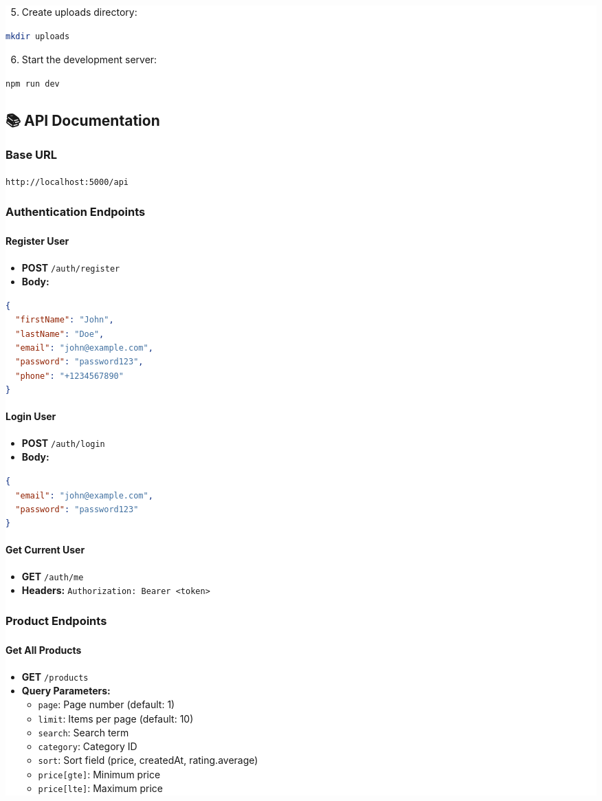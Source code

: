 5. Create uploads directory:
```bash
mkdir uploads
```

6. Start the development server:
```bash
npm run dev
```

## 📚 API Documentation

### Base URL
```
http://localhost:5000/api
```

### Authentication Endpoints

#### Register User
- **POST** `/auth/register`
- **Body:**
```json
{
  "firstName": "John",
  "lastName": "Doe",
  "email": "john@example.com",
  "password": "password123",
  "phone": "+1234567890"
}
```

#### Login User
- **POST** `/auth/login`
- **Body:**
```json
{
  "email": "john@example.com",
  "password": "password123"
}
```

#### Get Current User
- **GET** `/auth/me`
- **Headers:** `Authorization: Bearer <token>`

### Product Endpoints

#### Get All Products
- **GET** `/products`
- **Query Parameters:**
  - `page`: Page number (default: 1)
  - `limit`: Items per page (default: 10)
  - `search`: Search term
  - `category`: Category ID
  - `sort`: Sort field (price, createdAt, rating.average)
  - `price[gte]`: Minimum price
  - `price[lte]`: Maximum price

